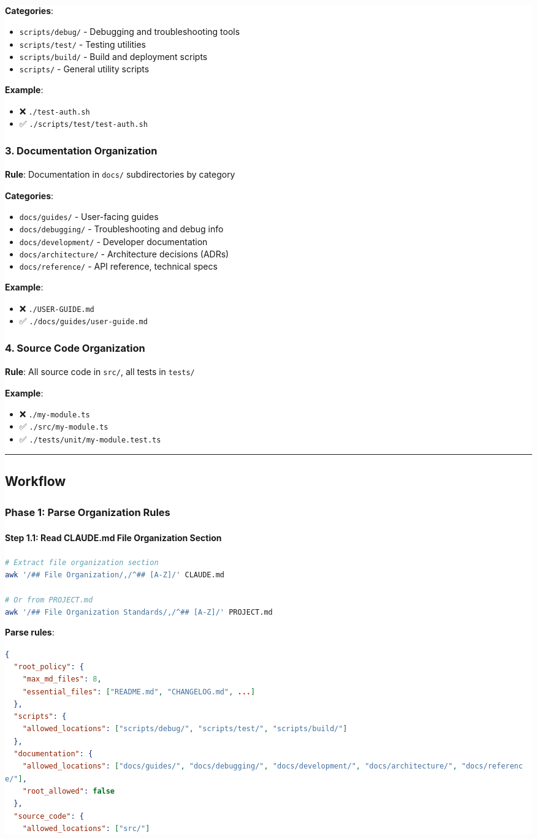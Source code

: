 **Categories**:
- `scripts/debug/` - Debugging and troubleshooting tools
- `scripts/test/` - Testing utilities
- `scripts/build/` - Build and deployment scripts
- `scripts/` - General utility scripts

**Example**:
- ❌ `./test-auth.sh`
- ✅ `./scripts/test/test-auth.sh`

### 3. Documentation Organization

**Rule**: Documentation in `docs/` subdirectories by category

**Categories**:
- `docs/guides/` - User-facing guides
- `docs/debugging/` - Troubleshooting and debug info
- `docs/development/` - Developer documentation
- `docs/architecture/` - Architecture decisions (ADRs)
- `docs/reference/` - API reference, technical specs

**Example**:
- ❌ `./USER-GUIDE.md`
- ✅ `./docs/guides/user-guide.md`

### 4. Source Code Organization

**Rule**: All source code in `src/`, all tests in `tests/`

**Example**:
- ❌ `./my-module.ts`
- ✅ `./src/my-module.ts`
- ✅ `./tests/unit/my-module.test.ts`

---

## Workflow

### Phase 1: Parse Organization Rules

#### Step 1.1: Read CLAUDE.md File Organization Section

```bash
# Extract file organization section
awk '/## File Organization/,/^## [A-Z]/' CLAUDE.md

# Or from PROJECT.md
awk '/## File Organization Standards/,/^## [A-Z]/' PROJECT.md
```

**Parse rules**:
```json
{
  "root_policy": {
    "max_md_files": 8,
    "essential_files": ["README.md", "CHANGELOG.md", ...]
  },
  "scripts": {
    "allowed_locations": ["scripts/debug/", "scripts/test/", "scripts/build/"]
  },
  "documentation": {
    "allowed_locations": ["docs/guides/", "docs/debugging/", "docs/development/", "docs/architecture/", "docs/reference/"],
    "root_allowed": false
  },
  "source_code": {
    "allowed_locations": ["src/"]
```